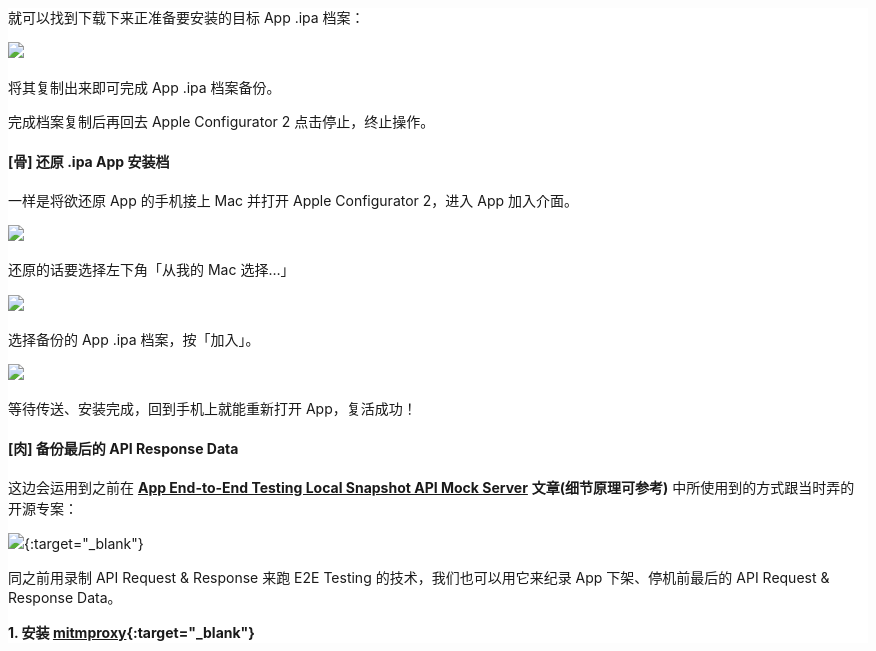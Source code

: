 

就可以找到下载下来正准备要安装的目标 App .ipa 档案：



![](/assets/b04f4fba3cf2/1*zV5yWozKqXtwekI33NWwVg.png)



将其复制出来即可完成 App .ipa 档案备份。



完成档案复制后再回去 Apple Configurator 2 点击停止，终止操作。



#### [骨] 还原 .ipa App 安装档



一样是将欲还原 App 的手机接上 Mac 并打开 Apple Configurator 2，进入 App 加入介面。



![](/assets/b04f4fba3cf2/1*6miYYw5QL6iqLQqrtHOi2A.png)



还原的话要选择左下角「从我的 Mac 选择…」



![](/assets/b04f4fba3cf2/1*7a_25rE2eDpMFZqBC3sP6g.png)



选择备份的 App .ipa 档案，按「加入」。



![](/assets/b04f4fba3cf2/1*AcGEAuowmvvGRb-E22wu2g.png)



等待传送、安装完成，回到手机上就能重新打开 App，复活成功！



#### [肉] 备份最后的 API Response Data



这边会运用到之前在 [**App End-to-End Testing Local Snapshot API Mock Server**](../5a5c4b25a83d/) **文章(细节原理可参考)** 中所使用到的方式跟当时弄的开源专案：



[![](https://repository-images.githubusercontent.com/686628812/44cf2ec7-4de1-4a10-b213-bf7dd30748a4)](https://github.com/ZhgChgLi/mitmproxy-rodo/tree/main){:target="_blank"}



同之前用录制 API Request & Response 来跑 E2E Testing 的技术，我们也可以用它来纪录 App 下架、停机前最后的 API Request & Response Data。



**1. 安装 [mitmproxy](https://mitmproxy.org/){:target="_blank"}**
